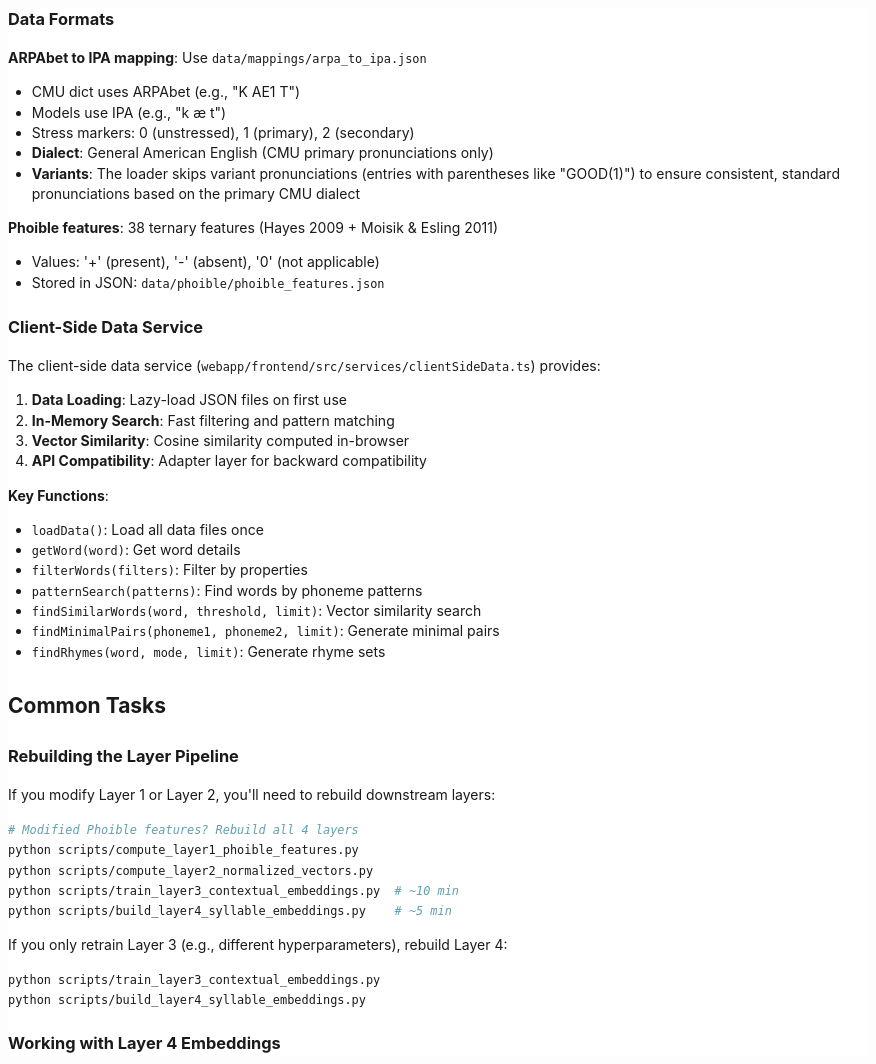 ### Data Formats

**ARPAbet to IPA mapping**: Use `data/mappings/arpa_to_ipa.json`
- CMU dict uses ARPAbet (e.g., "K AE1 T")
- Models use IPA (e.g., "k æ t")
- Stress markers: 0 (unstressed), 1 (primary), 2 (secondary)
- **Dialect**: General American English (CMU primary pronunciations only)
- **Variants**: The loader skips variant pronunciations (entries with parentheses like "GOOD(1)")
  to ensure consistent, standard pronunciations based on the primary CMU dialect

**Phoible features**: 38 ternary features (Hayes 2009 + Moisik & Esling 2011)
- Values: '+' (present), '-' (absent), '0' (not applicable)
- Stored in JSON: `data/phoible/phoible_features.json`

### Client-Side Data Service

The client-side data service (`webapp/frontend/src/services/clientSideData.ts`) provides:

1. **Data Loading**: Lazy-load JSON files on first use
2. **In-Memory Search**: Fast filtering and pattern matching
3. **Vector Similarity**: Cosine similarity computed in-browser
4. **API Compatibility**: Adapter layer for backward compatibility

**Key Functions**:
- `loadData()`: Load all data files once
- `getWord(word)`: Get word details
- `filterWords(filters)`: Filter by properties
- `patternSearch(patterns)`: Find words by phoneme patterns
- `findSimilarWords(word, threshold, limit)`: Vector similarity search
- `findMinimalPairs(phoneme1, phoneme2, limit)`: Generate minimal pairs
- `findRhymes(word, mode, limit)`: Generate rhyme sets

## Common Tasks

### Rebuilding the Layer Pipeline

If you modify Layer 1 or Layer 2, you'll need to rebuild downstream layers:

```bash
# Modified Phoible features? Rebuild all 4 layers
python scripts/compute_layer1_phoible_features.py
python scripts/compute_layer2_normalized_vectors.py
python scripts/train_layer3_contextual_embeddings.py  # ~10 min
python scripts/build_layer4_syllable_embeddings.py    # ~5 min
```

If you only retrain Layer 3 (e.g., different hyperparameters), rebuild Layer 4:

```bash
python scripts/train_layer3_contextual_embeddings.py
python scripts/build_layer4_syllable_embeddings.py
```

### Working with Layer 4 Embeddings
